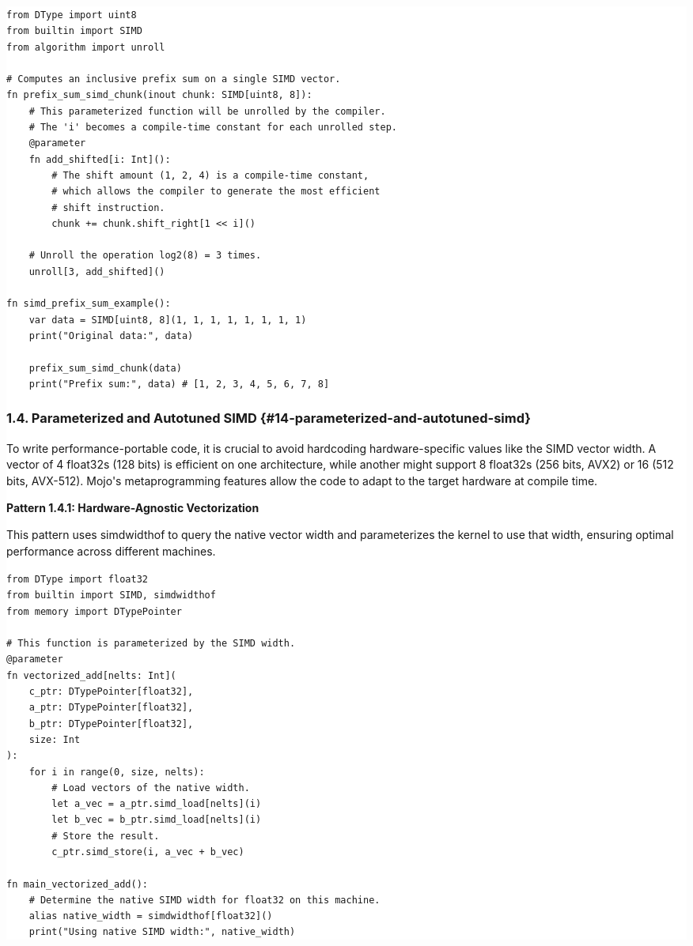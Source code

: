 ```mojo
from DType import uint8
from builtin import SIMD
from algorithm import unroll

# Computes an inclusive prefix sum on a single SIMD vector.
fn prefix_sum_simd_chunk(inout chunk: SIMD[uint8, 8]):
    # This parameterized function will be unrolled by the compiler.
    # The 'i' becomes a compile-time constant for each unrolled step.
    @parameter
    fn add_shifted[i: Int]():
        # The shift amount (1, 2, 4) is a compile-time constant,
        # which allows the compiler to generate the most efficient
        # shift instruction.
        chunk += chunk.shift_right[1 << i]()

    # Unroll the operation log2(8) = 3 times.
    unroll[3, add_shifted]()

fn simd_prefix_sum_example():
    var data = SIMD[uint8, 8](1, 1, 1, 1, 1, 1, 1, 1)
    print("Original data:", data)

    prefix_sum_simd_chunk(data)
    print("Prefix sum:", data) # [1, 2, 3, 4, 5, 6, 7, 8]
```

### **1.4. Parameterized and Autotuned SIMD** {#14-parameterized-and-autotuned-simd}

To write performance-portable code, it is crucial to avoid hardcoding
hardware-specific values like the SIMD vector width. A vector of 4 float32s (128
bits) is efficient on one architecture, while another might support 8 float32s
(256 bits, AVX2) or 16 (512 bits, AVX-512). Mojo's metaprogramming features
allow the code to adapt to the target hardware at compile time.

**Pattern 1.4.1: Hardware-Agnostic Vectorization**

This pattern uses simdwidthof to query the native vector width and parameterizes
the kernel to use that width, ensuring optimal performance across different
machines.

```mojo
from DType import float32
from builtin import SIMD, simdwidthof
from memory import DTypePointer

# This function is parameterized by the SIMD width.
@parameter
fn vectorized_add[nelts: Int](
    c_ptr: DTypePointer[float32],
    a_ptr: DTypePointer[float32],
    b_ptr: DTypePointer[float32],
    size: Int
):
    for i in range(0, size, nelts):
        # Load vectors of the native width.
        let a_vec = a_ptr.simd_load[nelts](i)
        let b_vec = b_ptr.simd_load[nelts](i)
        # Store the result.
        c_ptr.simd_store(i, a_vec + b_vec)

fn main_vectorized_add():
    # Determine the native SIMD width for float32 on this machine.
    alias native_width = simdwidthof[float32]()
    print("Using native SIMD width:", native_width)
```